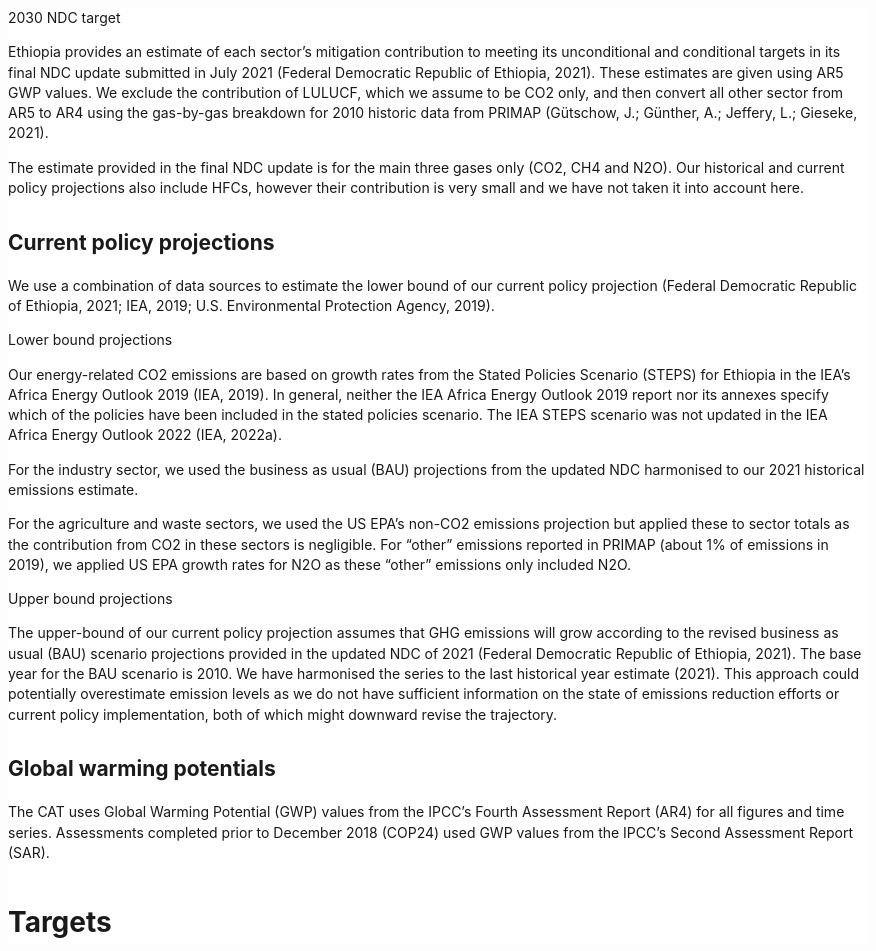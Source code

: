 2030 NDC target

Ethiopia provides an estimate of each sector’s mitigation contribution to meeting its unconditional and conditional targets in its final NDC update submitted in July 2021 (Federal Democratic Republic of Ethiopia, 2021). These estimates are given using AR5 GWP values. We exclude the contribution of LULUCF, which we assume to be CO2 only, and then convert all other sector from AR5 to AR4 using the gas-by-gas breakdown for 2010 historic data from PRIMAP (Gütschow, J.; Günther, A.; Jeffery, L.; Gieseke, 2021).

The estimate provided in the final NDC update is for the main three gases only (CO2, CH4 and N2O). Our historical and current policy projections also include HFCs, however their contribution is very small and we have not taken it into account here.


## Current policy projections

We use a combination of data sources to estimate the lower bound of our current policy projection (Federal Democratic Republic of Ethiopia, 2021; IEA, 2019; U.S. Environmental Protection Agency, 2019).

Lower bound projections

Our energy-related CO2 emissions are based on growth rates from the Stated Policies Scenario (STEPS) for Ethiopia in the IEA’s Africa Energy Outlook 2019 (IEA, 2019). In general, neither the IEA Africa Energy Outlook 2019 report nor its annexes specify which of the policies have been included in the stated policies scenario. The IEA STEPS scenario was not updated in the IEA Africa Energy Outlook 2022 (IEA, 2022a).

For the industry sector, we used the business as usual (BAU) projections from the updated NDC harmonised to our 2021 historical emissions estimate.

For the agriculture and waste sectors, we used the US EPA’s non-CO2 emissions projection but applied these to sector totals as the contribution from CO2 in these sectors is negligible. For “other” emissions reported in PRIMAP (about 1% of emissions in 2019), we applied US EPA growth rates for N2O as these “other” emissions only included N2O.

Upper bound projections

The upper-bound of our current policy projection assumes that GHG emissions will grow according to the revised business as usual (BAU) scenario projections provided in the updated NDC of 2021 (Federal Democratic Republic of Ethiopia, 2021). The base year for the BAU scenario is 2010. We have harmonised the series to the last historical year estimate (2021). This approach could potentially overestimate emission levels as we do not have sufficient information on the state of emissions reduction efforts or current policy implementation, both of which might downward revise the trajectory.


## Global warming potentials

The CAT uses Global Warming Potential (GWP) values from the IPCC’s Fourth Assessment Report (AR4) for all figures and time series. Assessments completed prior to December 2018 (COP24) used GWP values from the IPCC’s Second Assessment Report (SAR).


# Targets
